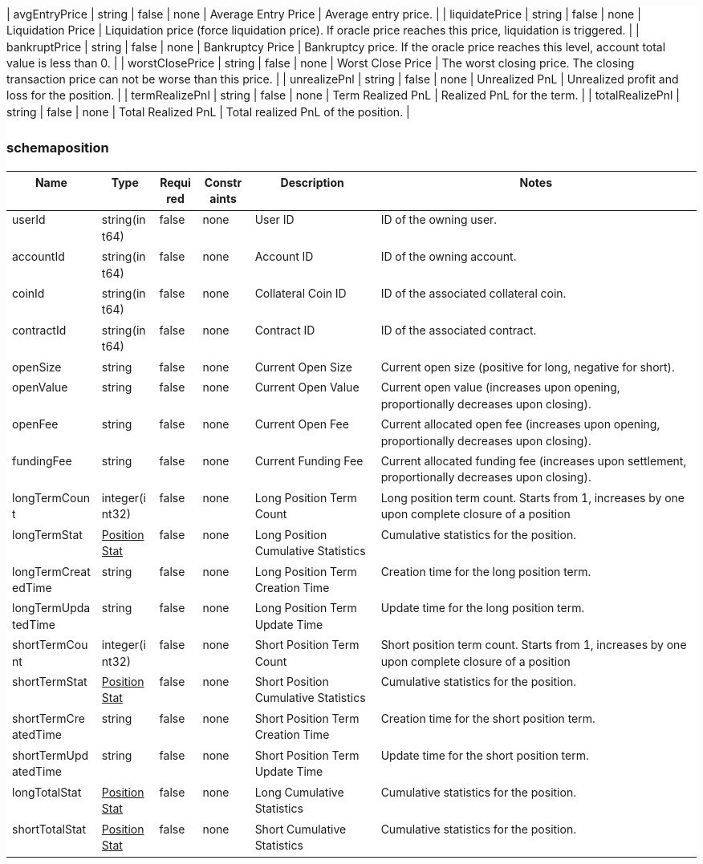 | avgEntryPrice           | string        | false    | none        | Average Entry Price                   | Average entry price.                                                            |
| liquidatePrice          | string        | false    | none        | Liquidation Price                     | Liquidation price (force liquidation price). If oracle price reaches this price, liquidation is triggered.        |
| bankruptPrice           | string        | false    | none        | Bankruptcy Price                      | Bankruptcy price. If the oracle price reaches this level, account total value is less than 0.     |
| worstClosePrice         | string        | false    | none        | Worst Close Price                     | The worst closing price. The closing transaction price can not be worse than this price. |
| unrealizePnl            | string        | false    | none        | Unrealized PnL                         | Unrealized profit and loss for the position.                                     |
| termRealizePnl          | string        | false    | none        | Term Realized PnL                    | Realized PnL for the term.                                            |
| totalRealizePnl        | string        | false    | none        | Total Realized PnL                   | Total realized PnL of the position.                                         |

<a id="schemaposition"></a>
### schemaposition

| Name                | Type          | Required | Constraints | Description                                                         | Notes                                                                                      |
| ------------------- | ------------- | -------- | ----------- | ------------------------------------------------------------------- | ------------------------------------------------------------------------------------------ |
| userId              | string(int64) | false    | none        | User ID                                                             | ID of the owning user.                                                                     |
| accountId           | string(int64) | false    | none        | Account ID                                                          | ID of the owning account.                                                                |
| coinId              | string(int64) | false    | none        | Collateral Coin ID                                                  | ID of the associated collateral coin.                                                       |
| contractId          | string(int64) | false    | none        | Contract ID                                                          | ID of the associated contract.                                                              |
| openSize            | string        | false    | none        | Current Open Size                                                   | Current open size (positive for long, negative for short).                                   |
| openValue           | string        | false    | none        | Current Open Value                                                  | Current open value (increases upon opening, proportionally decreases upon closing).        |
| openFee             | string        | false    | none        | Current Open Fee                                                     | Current allocated open fee (increases upon opening, proportionally decreases upon closing). |
| fundingFee          | string        | false    | none        | Current Funding Fee                                                  | Current allocated funding fee (increases upon settlement, proportionally decreases upon closing). |
| longTermCount       | integer(int32) | false    | none        | Long Position Term Count                                            | Long position term count. Starts from 1, increases by one upon complete closure of a position |
| longTermStat        | [PositionStat](#schemapositionstat) | false    | none        | Long Position Cumulative Statistics | Cumulative statistics for the position.                                              |
| longTermCreatedTime | string        | false    | none        | Long Position Term Creation Time                                            | Creation time for the long position term.                                                 |
| longTermUpdatedTime | string        | false    | none        | Long Position Term Update Time                                            | Update time for the long position term.                                                  |
| shortTermCount      | integer(int32) | false    | none        | Short Position Term Count                                           | Short position term count. Starts from 1, increases by one upon complete closure of a position|
| shortTermStat        | [PositionStat](#schemapositionstat) | false    | none        | Short Position Cumulative Statistics| Cumulative statistics for the position.                                              |
| shortTermCreatedTime| string        | false    | none        | Short Position Term Creation Time                                           | Creation time for the short position term.                                                |
| shortTermUpdatedTime| string        | false    | none        | Short Position Term Update Time                                           | Update time for the short position term.                                                |
| longTotalStat       | [PositionStat](#schemapositionstat) | false    | none        | Long Cumulative Statistics                | Cumulative statistics for the position.                                              |
| shortTotalStat      | [PositionStat](#schemapositionstat) | false    | none        | Short Cumulative Statistics                | Cumulative statistics for the position.                                              |